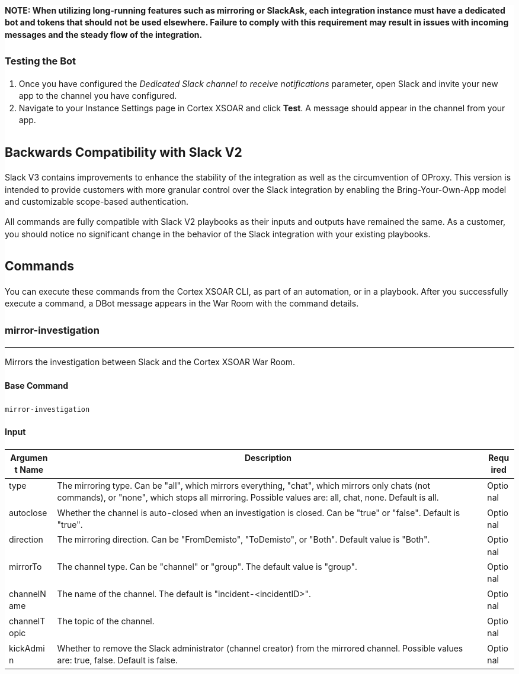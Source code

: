 **NOTE: When utilizing long-running features such as mirroring or SlackAsk, each integration instance must have a dedicated bot
and tokens that should not be used elsewhere. Failure to comply with this requirement may result in issues with incoming
messages and the steady flow of the integration.**


### Testing the Bot

1. Once you have configured the *Dedicated Slack channel to receive notifications* parameter, open Slack and invite your
   new app to the channel you have configured.
2. Navigate to your Instance Settings page in Cortex XSOAR and click **Test**. A message should appear in the channel
   from your app.

## Backwards Compatibility with Slack V2

Slack V3 contains improvements to enhance the stability of the integration as well as the circumvention of OProxy. This
version is intended to provide customers with more granular control over the Slack integration by enabling the
Bring-Your-Own-App model and customizable scope-based authentication.

All commands are fully compatible with Slack V2 playbooks as their inputs and outputs have remained the same. As a
customer, you should notice no significant change in the behavior of the Slack integration with your existing playbooks.

## Commands

You can execute these commands from the Cortex XSOAR CLI, as part of an automation, or in a playbook.
After you successfully execute a command, a DBot message appears in the War Room with the command details.

### mirror-investigation

***
Mirrors the investigation between Slack and the Cortex XSOAR War Room.

#### Base Command

`mirror-investigation`

#### Input

| **Argument Name** | **Description**                                                                                                                                                                                          | **Required** |
|-------------------|----------------------------------------------------------------------------------------------------------------------------------------------------------------------------------------------------------|--------------|
| type              | The mirroring type. Can be "all", which mirrors everything, "chat", which mirrors only chats (not commands), or "none", which stops all mirroring. Possible values are: all, chat, none. Default is all. | Optional     | 
| autoclose         | Whether the channel is auto-closed when an investigation is closed. Can be "true" or "false". Default is "true".                                                                                         | Optional     | 
| direction         | The mirroring direction. Can be "FromDemisto", "ToDemisto", or "Both". Default value is "Both".                                                                                                          | Optional     | 
| mirrorTo          | The channel type. Can be "channel" or "group". The default value is "group".                                                                                                                             | Optional     | 
| channelName       | The name of the channel. The default is "incident-&lt;incidentID&gt;".                                                                                                                                   | Optional     | 
| channelTopic      | The topic of the channel.                                                                                                                                                                                | Optional     | 
| kickAdmin         | Whether to remove the Slack administrator (channel creator) from the mirrored channel. Possible values are: true, false. Default is false.                                                               | Optional     | 
